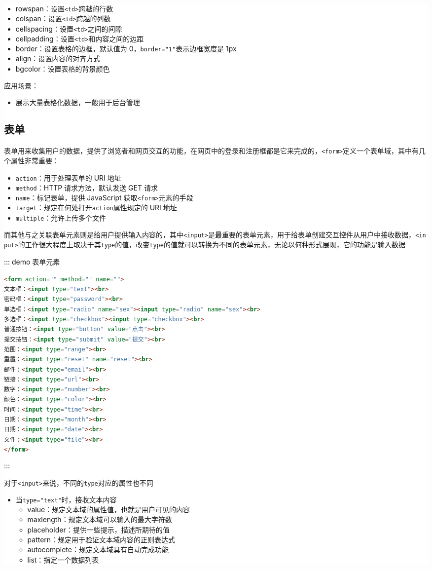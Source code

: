 + rowspan：设置`<td>`跨越的行数
+ colspan：设置`<td>`跨越的列数
+ cellspacing：设置`<td>`之间的间隙
+ cellpadding：设置`<td>`和内容之间的边距
+ border：设置表格的边框，默认值为 0，`border="1"`表示边框宽度是 1px
+ align：设置内容的对齐方式
+ bgcolor：设置表格的背景颜色

应用场景：

+ 展示大量表格化数据，一般用于后台管理

## 表单

表单用来收集用户的数据，提供了浏览者和网页交互的功能，在网页中的登录和注册框都是它来完成的，`<form>`定义一个表单域，其中有几个属性非常重要：

+ `action`：用于处理表单的 URI 地址
+ `method`：HTTP 请求方法，默认发送 GET 请求
+ `name`：标记表单，提供 JavaScript 获取`<form>`元素的手段
+ `target`：规定在何处打开`action`属性规定的 URI 地址
+ `multiple`：允许上传多个文件

而其他与之关联表单元素则是给用户提供输入内容的，其中`<input>`是最重要的表单元素，用于给表单创建交互控件从用户中接收数据，`<input>`的工作很大程度上取决于其`type`的值，改变`type`的值就可以转换为不同的表单元素，无论以何种形式展现，它的功能是输入数据

::: demo 表单元素

```html
<form action="" method="" name="">
文本框：<input type="text"><br> 
密码框：<input type="password"><br> 
单选框：<input type="radio" name="sex"><input type="radio" name="sex"><br> 
多选框：<input type="checkbox"><input type="checkbox"><br>
普通按钮：<input type="button" value="点击"><br>
提交按钮：<input type="submit" value="提交"><br>
范围：<input type="range"><br>
重置：<input type="reset" name="reset"><br>
邮件：<input type="email"><br>
链接：<input type="url"><br>
数字：<input type="number"><br>
颜色：<input type="color"><br>
时间：<input type="time"><br>
日期：<input type="month"><br>
日期：<input type="date"><br>
文件：<input type="file"><br>
</form>
```

:::

对于`<input>`来说，不同的`type`对应的属性也不同

+ 当`type="text"`时，接收文本内容
  + value：规定文本域的属性值，也就是用户可见的内容
  + maxlength：规定文本域可以输入的最大字符数
  + placeholder：提供一些提示，描述所期待的值
  + pattern：规定用于验证文本域内容的正则表达式
  + autocomplete：规定文本域具有自动完成功能
  + list：指定一个数据列表
